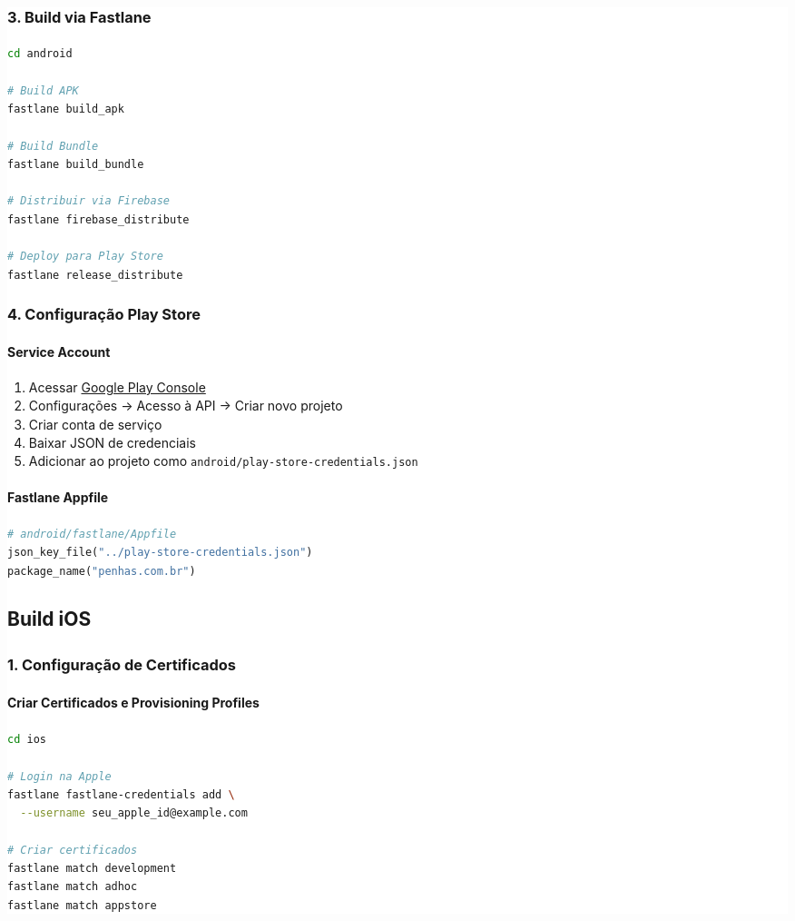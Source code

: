 ### 3. Build via Fastlane

```bash
cd android

# Build APK
fastlane build_apk

# Build Bundle
fastlane build_bundle

# Distribuir via Firebase
fastlane firebase_distribute

# Deploy para Play Store
fastlane release_distribute
```

### 4. Configuração Play Store

#### Service Account

1. Acessar [Google Play Console](https://play.google.com/console)
2. Configurações → Acesso à API → Criar novo projeto
3. Criar conta de serviço
4. Baixar JSON de credenciais
5. Adicionar ao projeto como `android/play-store-credentials.json`

#### Fastlane Appfile

```ruby
# android/fastlane/Appfile
json_key_file("../play-store-credentials.json")
package_name("penhas.com.br")
```

## Build iOS

### 1. Configuração de Certificados

#### Criar Certificados e Provisioning Profiles

```bash
cd ios

# Login na Apple
fastlane fastlane-credentials add \
  --username seu_apple_id@example.com

# Criar certificados
fastlane match development
fastlane match adhoc
fastlane match appstore
```
